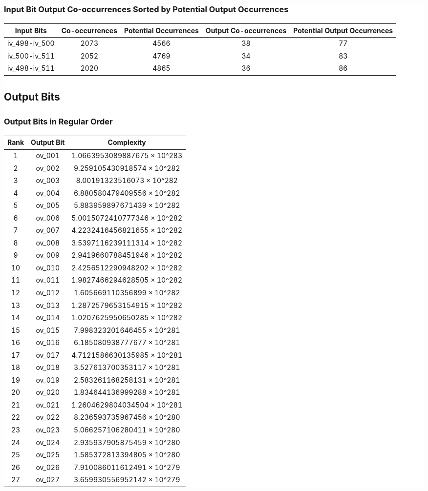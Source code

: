 ### Input Bit Output Co-occurrences Sorted by Potential Output Occurrences

| Input Bits | Co-occurrences | Potential Occurrences | Output Co-occurrences | Potential Output Occurrences |
|:----------:|:--------------:|:---------------------:|:---------------------:|:----------------------------:|
| iv_498-iv_500 | 2073 | 4566 | 38 | 77 |
| iv_500-iv_511 | 2052 | 4769 | 34 | 83 |
| iv_498-iv_511 | 2020 | 4865 | 36 | 86 |

## Output Bits

### Output Bits in Regular Order

| Rank | Output Bit | Complexity |
|:----:|:----------:|:----------:|
| 1 | ov_001 | 1.0663953089887675 × 10^283 |
| 2 | ov_002 | 9.259105430918574 × 10^282 |
| 3 | ov_003 | 8.00191323516073 × 10^282 |
| 4 | ov_004 | 6.880580479409556 × 10^282 |
| 5 | ov_005 | 5.883959897671439 × 10^282 |
| 6 | ov_006 | 5.0015072410777346 × 10^282 |
| 7 | ov_007 | 4.2232416456821655 × 10^282 |
| 8 | ov_008 | 3.5397116239111314 × 10^282 |
| 9 | ov_009 | 2.9419660788451946 × 10^282 |
| 10 | ov_010 | 2.4256512290948202 × 10^282 |
| 11 | ov_011 | 1.9827466294628505 × 10^282 |
| 12 | ov_012 | 1.605669110356899 × 10^282 |
| 13 | ov_013 | 1.2872579653154915 × 10^282 |
| 14 | ov_014 | 1.0207625950650285 × 10^282 |
| 15 | ov_015 | 7.998323201646455 × 10^281 |
| 16 | ov_016 | 6.185080938777677 × 10^281 |
| 17 | ov_017 | 4.7121586630135985 × 10^281 |
| 18 | ov_018 | 3.527613700353117 × 10^281 |
| 19 | ov_019 | 2.583261168258131 × 10^281 |
| 20 | ov_020 | 1.834644136999288 × 10^281 |
| 21 | ov_021 | 1.2604629804034504 × 10^281 |
| 22 | ov_022 | 8.236593735967456 × 10^280 |
| 23 | ov_023 | 5.066257106280411 × 10^280 |
| 24 | ov_024 | 2.935937905875459 × 10^280 |
| 25 | ov_025 | 1.585372813394805 × 10^280 |
| 26 | ov_026 | 7.910086011612491 × 10^279 |
| 27 | ov_027 | 3.659930556952142 × 10^279 |